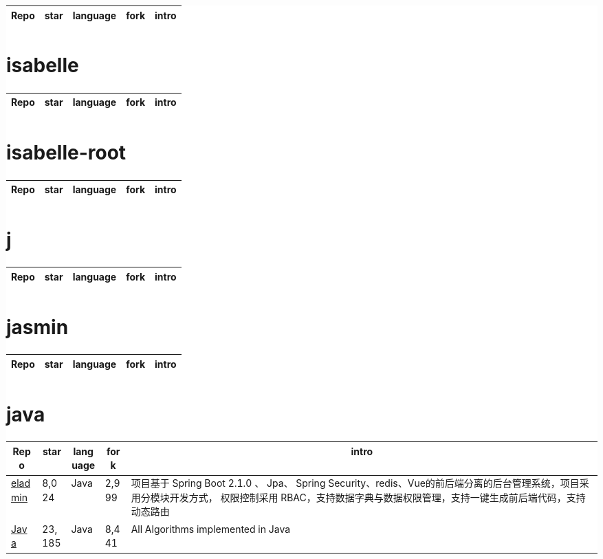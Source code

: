 Repo|star|language|fork|intro
-|-|-|-|-



# isabelle

Repo|star|language|fork|intro
-|-|-|-|-



# isabelle-root

Repo|star|language|fork|intro
-|-|-|-|-



# j

Repo|star|language|fork|intro
-|-|-|-|-



# jasmin

Repo|star|language|fork|intro
-|-|-|-|-



# java

Repo|star|language|fork|intro
-|-|-|-|-
[eladmin](https://github.com/elunez/eladmin)|8,024|Java|2,999|项目基于 Spring Boot 2.1.0 、 Jpa、 Spring Security、redis、Vue的前后端分离的后台管理系统，项目采用分模块开发方式， 权限控制采用 RBAC，支持数据字典与数据权限管理，支持一键生成前后端代码，支持动态路由
[Java](https://github.com/TheAlgorithms/Java)|23,185|Java|8,441|All Algorithms implemented in Java
